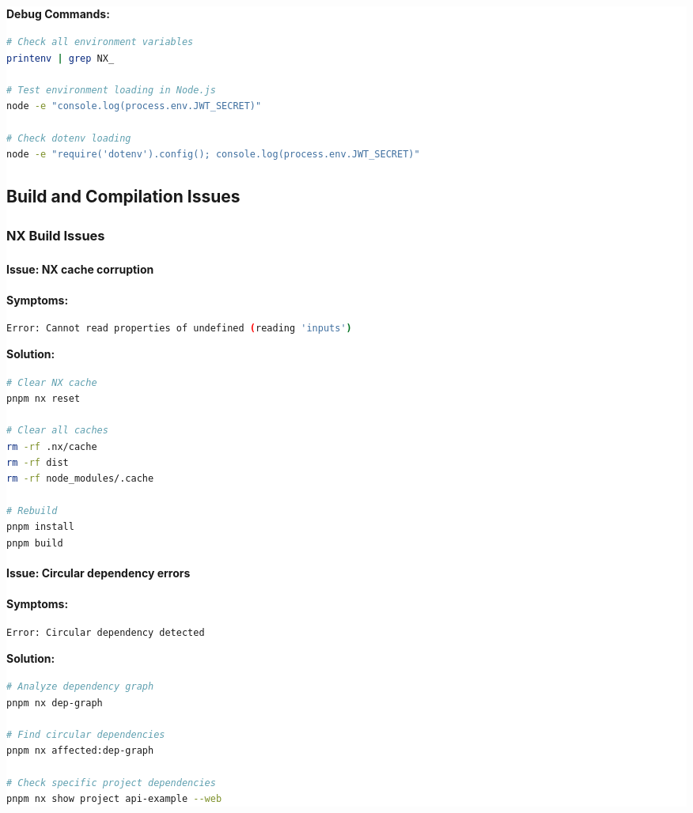 **Debug Commands:**
```bash
# Check all environment variables
printenv | grep NX_

# Test environment loading in Node.js
node -e "console.log(process.env.JWT_SECRET)"

# Check dotenv loading
node -e "require('dotenv').config(); console.log(process.env.JWT_SECRET)"
```

## Build and Compilation Issues

### NX Build Issues

#### Issue: NX cache corruption
**Symptoms:**
```bash
Error: Cannot read properties of undefined (reading 'inputs')
```

**Solution:**
```bash
# Clear NX cache
pnpm nx reset

# Clear all caches
rm -rf .nx/cache
rm -rf dist
rm -rf node_modules/.cache

# Rebuild
pnpm install
pnpm build
```

#### Issue: Circular dependency errors
**Symptoms:**
```bash
Error: Circular dependency detected
```

**Solution:**
```bash
# Analyze dependency graph
pnpm nx dep-graph

# Find circular dependencies
pnpm nx affected:dep-graph

# Check specific project dependencies
pnpm nx show project api-example --web
```

